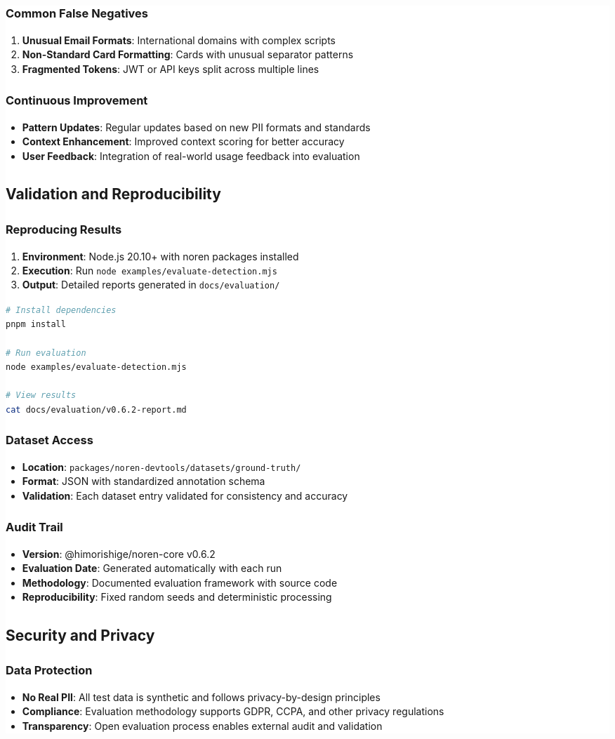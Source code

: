 ### Common False Negatives

1. **Unusual Email Formats**: International domains with complex scripts
2. **Non-Standard Card Formatting**: Cards with unusual separator patterns
3. **Fragmented Tokens**: JWT or API keys split across multiple lines

### Continuous Improvement

- **Pattern Updates**: Regular updates based on new PII formats and standards
- **Context Enhancement**: Improved context scoring for better accuracy
- **User Feedback**: Integration of real-world usage feedback into evaluation

## Validation and Reproducibility

### Reproducing Results

1. **Environment**: Node.js 20.10+ with noren packages installed
2. **Execution**: Run `node examples/evaluate-detection.mjs`
3. **Output**: Detailed reports generated in `docs/evaluation/`

```bash
# Install dependencies
pnpm install

# Run evaluation
node examples/evaluate-detection.mjs

# View results
cat docs/evaluation/v0.6.2-report.md
```

### Dataset Access

- **Location**: `packages/noren-devtools/datasets/ground-truth/`
- **Format**: JSON with standardized annotation schema
- **Validation**: Each dataset entry validated for consistency and accuracy

### Audit Trail

- **Version**: @himorishige/noren-core v0.6.2
- **Evaluation Date**: Generated automatically with each run
- **Methodology**: Documented evaluation framework with source code
- **Reproducibility**: Fixed random seeds and deterministic processing

## Security and Privacy

### Data Protection

- **No Real PII**: All test data is synthetic and follows privacy-by-design principles
- **Compliance**: Evaluation methodology supports GDPR, CCPA, and other privacy regulations
- **Transparency**: Open evaluation process enables external audit and validation
